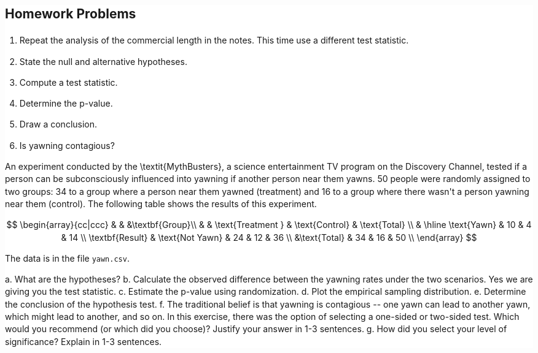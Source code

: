 

## Homework Problems

1. Repeat the analysis of the commercial length in the notes. This time use a different test statistic.  

1. State the null and alternative hypotheses.  
2. Compute a test statistic.  
3. Determine the p-value.  
4. Draw a conclusion.    


2. Is yawning contagious? 

An experiment conducted by the \textit{MythBusters}, a science entertainment TV program on the Discovery Channel, tested if a person can be subconsciously influenced into yawning if another person near them yawns. 50 people were randomly assigned to two groups: 34 to a group where a person near them yawned (treatment) and 16 to a group where there wasn't a person yawning near them (control). The following table shows the results of this experiment. 


$$
\begin{array}{cc|ccc} & & &\textbf{Group}\\ 
& & \text{Treatment } &  \text{Control} & \text{Total}  \\
& \hline \text{Yawn}	&	10	 	& 4		& 14  \\
\textbf{Result} & \text{Not Yawn}	& 24	 	& 12 	 	& 36   \\
	&\text{Total}		& 34		& 16		& 50 \\
\end{array} 
$$

The data is in the file `yawn.csv`.

a. What are the hypotheses?
b. Calculate the observed difference between the yawning rates under the two scenarios. Yes we are giving you the test statistic.
c. Estimate the p-value using randomization.
d. Plot the empirical sampling distribution.
e. Determine the conclusion of the hypothesis test.
f. The traditional belief is that yawning is contagious -- one yawn can lead to another yawn, which might lead to another, and so on. In this exercise, there was the option of selecting a one-sided or two-sided test. Which would you recommend (or which did you choose)? Justify your answer in 1-3 sentences.
g. How did you select your level of significance? Explain in 1-3 sentences.

